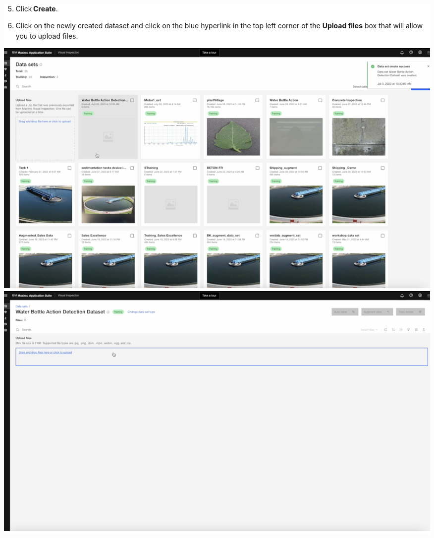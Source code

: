 5. Click **Create**. 
 
6. Click on the newly created dataset and click on the blue hyperlink in the top left corner of the **Upload files** box that will allow you to upload files. 

![](./images/mvi-action/MVI-action-detection-Step2.6.png)
![](./images/mvi-action/MVI-action-detection-Step2.6.1.png)
 
